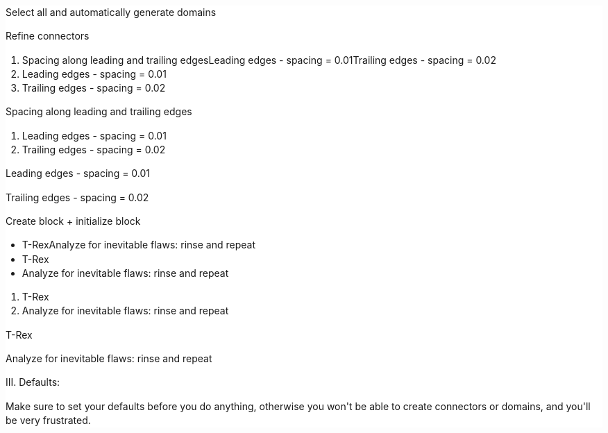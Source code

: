 Select all and automatically generate domains

Refine connectors

1. Spacing along leading and trailing edgesLeading edges - spacing = 0.01Trailing edges - spacing = 0.02
2. Leading edges - spacing = 0.01
3. Trailing edges - spacing = 0.02

Spacing along leading and trailing edges

1. Leading edges - spacing = 0.01
2. Trailing edges - spacing = 0.02

Leading edges - spacing = 0.01

Trailing edges - spacing = 0.02

Create block + initialize block

* T-RexAnalyze for inevitable flaws: rinse and repeat
* T-Rex
* Analyze for inevitable flaws: rinse and repeat

1. T-Rex
2. Analyze for inevitable flaws: rinse and repeat

T-Rex

Analyze for inevitable flaws: rinse and repeat

III. Defaults:

Make sure to set your defaults before you do anything, otherwise you won't be able to create connectors or domains, and you'll be very frustrated.
